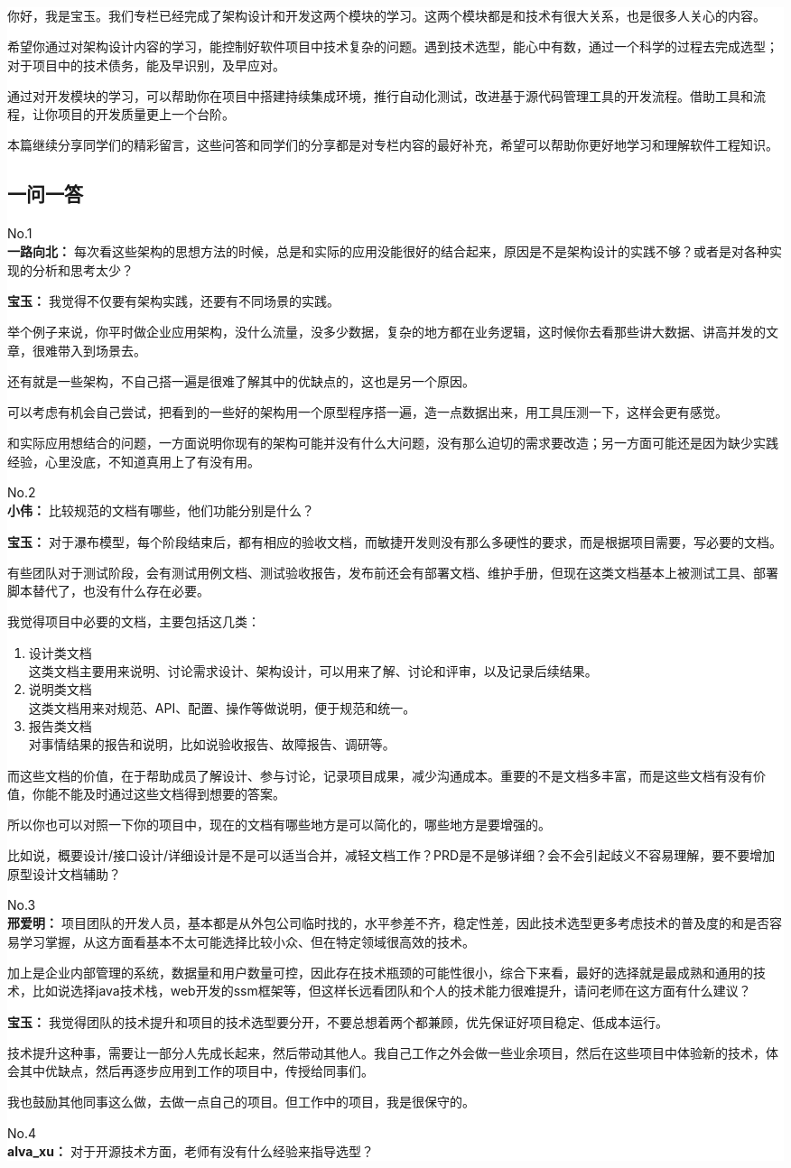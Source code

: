 你好，我是宝玉。我们专栏已经完成了架构设计和开发这两个模块的学习。这两个模块都是和技术有很大关系，也是很多人关心的内容。

希望你通过对架构设计内容的学习，能控制好软件项目中技术复杂的问题。遇到技术选型，能心中有数，通过一个科学的过程去完成选型；对于项目中的技术债务，能及早识别，及早应对。

通过对开发模块的学习，可以帮助你在项目中搭建持续集成环境，推行自动化测试，改进基于源代码管理工具的开发流程。借助工具和流程，让你项目的开发质量更上一个台阶。

本篇继续分享同学们的精彩留言，这些问答和同学们的分享都是对专栏内容的最好补充，希望可以帮助你更好地学习和理解软件工程知识。

一问一答
----

No.1  
**一路向北：** 每次看这些架构的思想方法的时候，总是和实际的应用没能很好的结合起来，原因是不是架构设计的实践不够？或者是对各种实现的分析和思考太少？

**宝玉：** 我觉得不仅要有架构实践，还要有不同场景的实践。

举个例子来说，你平时做企业应用架构，没什么流量，没多少数据，复杂的地方都在业务逻辑，这时候你去看那些讲大数据、讲高并发的文章，很难带入到场景去。

还有就是一些架构，不自己搭一遍是很难了解其中的优缺点的，这也是另一个原因。

可以考虑有机会自己尝试，把看到的一些好的架构用一个原型程序搭一遍，造一点数据出来，用工具压测一下，这样会更有感觉。

和实际应用想结合的问题，一方面说明你现有的架构可能并没有什么大问题，没有那么迫切的需求要改造；另一方面可能还是因为缺少实践经验，心里没底，不知道真用上了有没有用。

No.2  
**小伟：** 比较规范的文档有哪些，他们功能分别是什么？

**宝玉：** 对于瀑布模型，每个阶段结束后，都有相应的验收文档，而敏捷开发则没有那么多硬性的要求，而是根据项目需要，写必要的文档。

有些团队对于测试阶段，会有测试用例文档、测试验收报告，发布前还会有部署文档、维护手册，但现在这类文档基本上被测试工具、部署脚本替代了，也没有什么存在必要。

我觉得项目中必要的文档，主要包括这几类：

1. 设计类文档  
  这类文档主要用来说明、讨论需求设计、架构设计，可以用来了解、讨论和评审，以及记录后续结果。
2. 说明类文档  
  这类文档用来对规范、API、配置、操作等做说明，便于规范和统一。
3. 报告类文档  
  对事情结果的报告和说明，比如说验收报告、故障报告、调研等。

而这些文档的价值，在于帮助成员了解设计、参与讨论，记录项目成果，减少沟通成本。重要的不是文档多丰富，而是这些文档有没有价值，你能不能及时通过这些文档得到想要的答案。

所以你也可以对照一下你的项目中，现在的文档有哪些地方是可以简化的，哪些地方是要增强的。

比如说，概要设计/接口设计/详细设计是不是可以适当合并，减轻文档工作？PRD是不是够详细？会不会引起歧义不容易理解，要不要增加原型设计文档辅助？

No.3  
**邢爱明：** 项目团队的开发人员，基本都是从外包公司临时找的，水平参差不齐，稳定性差，因此技术选型更多考虑技术的普及度的和是否容易学习掌握，从这方面看基本不太可能选择比较小众、但在特定领域很高效的技术。

加上是企业内部管理的系统，数据量和用户数量可控，因此存在技术瓶颈的可能性很小，综合下来看，最好的选择就是最成熟和通用的技术，比如说选择java技术栈，web开发的ssm框架等，但这样长远看团队和个人的技术能力很难提升，请问老师在这方面有什么建议？

**宝玉：** 我觉得团队的技术提升和项目的技术选型要分开，不要总想着两个都兼顾，优先保证好项目稳定、低成本运行。

技术提升这种事，需要让一部分人先成长起来，然后带动其他人。我自己工作之外会做一些业余项目，然后在这些项目中体验新的技术，体会其中优缺点，然后再逐步应用到工作的项目中，传授给同事们。

我也鼓励其他同事这么做，去做一点自己的项目。但工作中的项目，我是很保守的。

No.4  
**alva\_xu：** 对于开源技术方面，老师有没有什么经验来指导选型？
